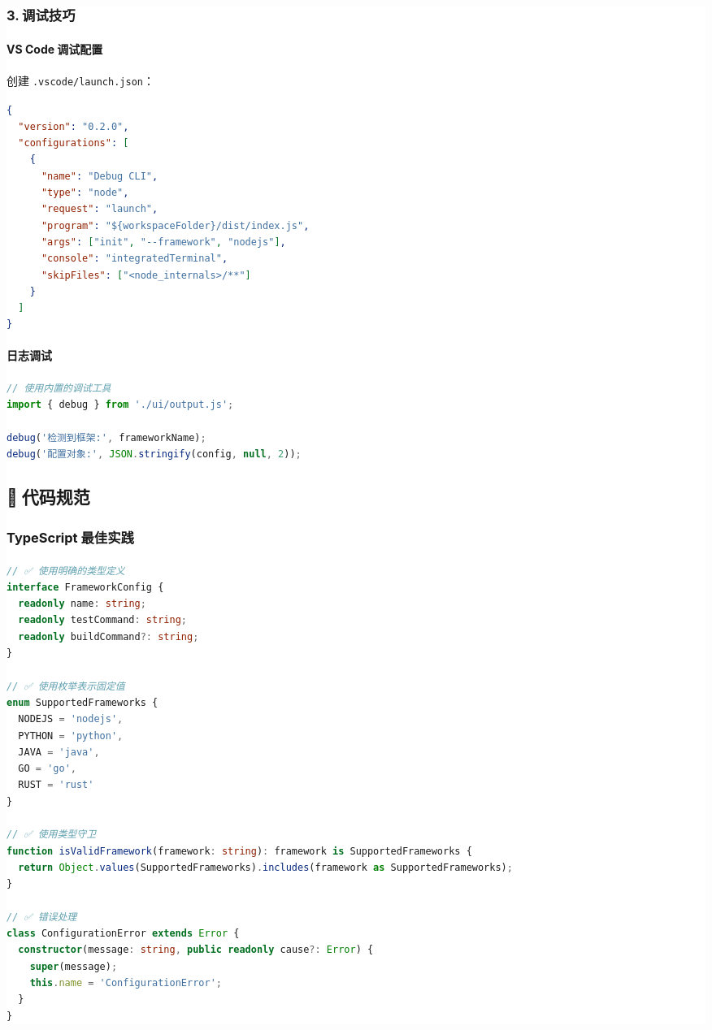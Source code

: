 ### 3. 调试技巧

#### VS Code 调试配置
创建 `.vscode/launch.json`：
```json
{
  "version": "0.2.0",
  "configurations": [
    {
      "name": "Debug CLI",
      "type": "node",
      "request": "launch",
      "program": "${workspaceFolder}/dist/index.js",
      "args": ["init", "--framework", "nodejs"],
      "console": "integratedTerminal",
      "skipFiles": ["<node_internals>/**"]
    }
  ]
}
```

#### 日志调试
```typescript
// 使用内置的调试工具
import { debug } from './ui/output.js';

debug('检测到框架:', frameworkName);
debug('配置对象:', JSON.stringify(config, null, 2));
```

## 📝 代码规范

### TypeScript 最佳实践

```typescript
// ✅ 使用明确的类型定义
interface FrameworkConfig {
  readonly name: string;
  readonly testCommand: string;
  readonly buildCommand?: string;
}

// ✅ 使用枚举表示固定值
enum SupportedFrameworks {
  NODEJS = 'nodejs',
  PYTHON = 'python',
  JAVA = 'java',
  GO = 'go',
  RUST = 'rust'
}

// ✅ 使用类型守卫
function isValidFramework(framework: string): framework is SupportedFrameworks {
  return Object.values(SupportedFrameworks).includes(framework as SupportedFrameworks);
}

// ✅ 错误处理
class ConfigurationError extends Error {
  constructor(message: string, public readonly cause?: Error) {
    super(message);
    this.name = 'ConfigurationError';
  }
}
```